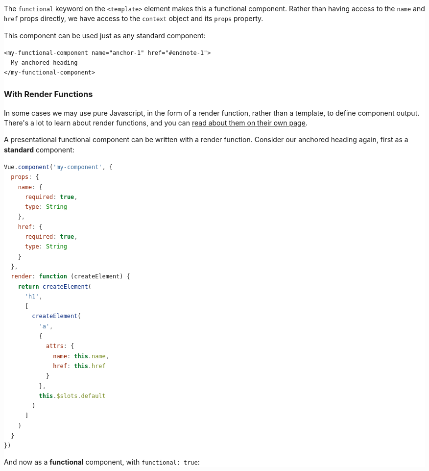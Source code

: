 The `functional` keyword on the `<template>` element makes this a functional component. Rather than having access to the `name` and `href` props directly, we have access to the `context` object and its `props` property.

This component can be used just as any standard component:

```
<my-functional-component name="anchor-1" href="#endnote-1">
  My anchored heading
</my-functional-component>
```

### With Render Functions

In some cases we may use pure Javascript, in the form of a render function, rather than a template, to define component output. There's a lot to learn about render functions, and you can [read about them on their own page](render-function.html).

A presentational functional component can be written with a render function. Consider our anchored heading again, first as a **standard** component:

``` js
Vue.component('my-component', {
  props: {
    name: {
      required: true,
      type: String
    },
    href: {
      required: true,
      type: String
    }
  },
  render: function (createElement) {
    return createElement( 
      'h1',
      [ 
        createElement(
          'a',
          {
            attrs: {
              name: this.name,
              href: this.href
            }
          },
          this.$slots.default
        )
      ]
    )
  }
})
```

And now as a **functional** component, with `functional: true`:
